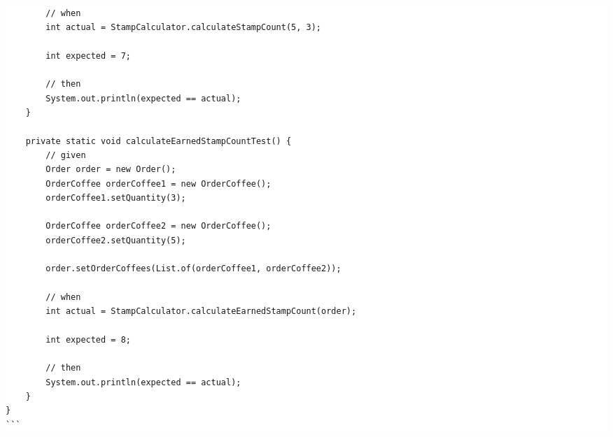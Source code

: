             // when
            int actual = StampCalculator.calculateStampCount(5, 3);
    
            int expected = 7;
    
            // then
            System.out.println(expected == actual);
        }
    
        private static void calculateEarnedStampCountTest() {
            // given
            Order order = new Order();
            OrderCoffee orderCoffee1 = new OrderCoffee();
            orderCoffee1.setQuantity(3);
    
            OrderCoffee orderCoffee2 = new OrderCoffee();
            orderCoffee2.setQuantity(5);
    
            order.setOrderCoffees(List.of(orderCoffee1, orderCoffee2));
    
            // when
            int actual = StampCalculator.calculateEarnedStampCount(order);
    
            int expected = 8;
    
            // then
            System.out.println(expected == actual);
        }
    }
    ```